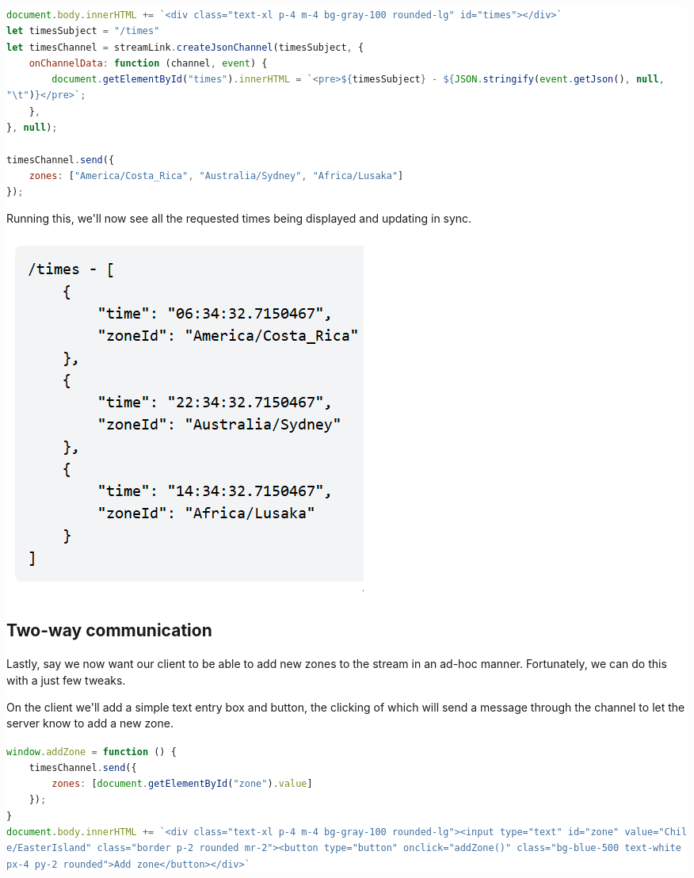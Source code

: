 ```javascript
document.body.innerHTML += `<div class="text-xl p-4 m-4 bg-gray-100 rounded-lg" id="times"></div>`
let timesSubject = "/times"
let timesChannel = streamLink.createJsonChannel(timesSubject, {
    onChannelData: function (channel, event) {
        document.getElementById("times").innerHTML = `<pre>${timesSubject} - ${JSON.stringify(event.getJson(), null, "\t")}</pre>`;
    },
}, null);

timesChannel.send({
    zones: ["America/Costa_Rica", "Australia/Sydney", "Africa/Lusaka"]
});
```

Running this, we'll now see all the requested times being displayed and updating in sync.

![img/05-channel.gif](img/05-channel.gif)

## Two-way communication

Lastly, say we now want our client to be able to add new zones to the stream in an ad-hoc manner. Fortunately,
we can do this with a just few tweaks.

On the client we'll add a simple text entry box and button, the clicking of which will send a message through the
channel to let the server know to add a new zone.

```javascript
window.addZone = function () {
    timesChannel.send({
        zones: [document.getElementById("zone").value]
    });
}
document.body.innerHTML += `<div class="text-xl p-4 m-4 bg-gray-100 rounded-lg"><input type="text" id="zone" value="Chile/EasterIsland" class="border p-2 rounded mr-2"><button type="button" onclick="addZone()" class="bg-blue-500 text-white px-4 py-2 rounded">Add zone</button></div>`
```

